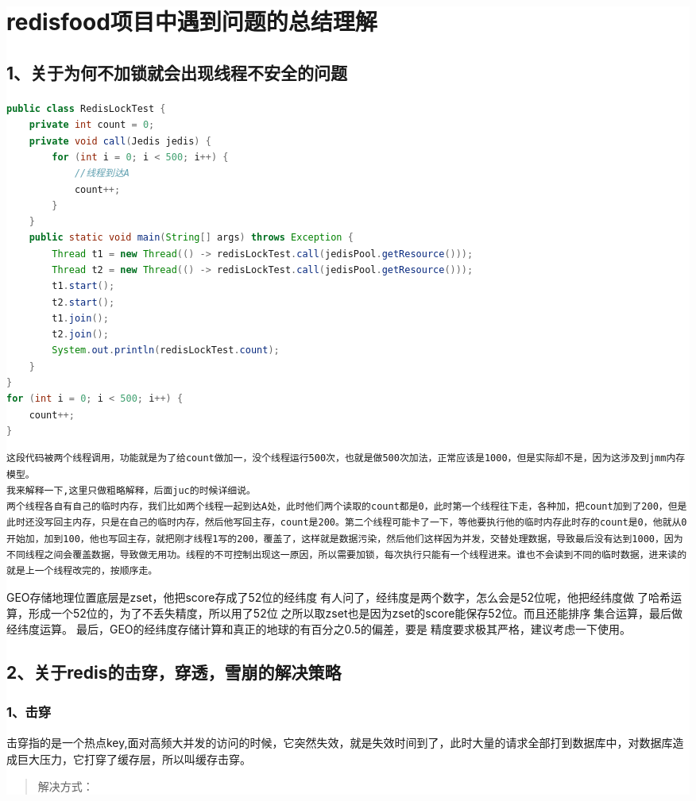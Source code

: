 # redisfood项目中遇到问题的总结理解

## 1、关于为何不加锁就会出现线程不安全的问题

~~~java
public class RedisLockTest {
    private int count = 0;
    private void call(Jedis jedis) {
        for (int i = 0; i < 500; i++) {
            //线程到达A
            count++;
        }
    }
    public static void main(String[] args) throws Exception {
        Thread t1 = new Thread(() -> redisLockTest.call(jedisPool.getResource()));
        Thread t2 = new Thread(() -> redisLockTest.call(jedisPool.getResource()));
        t1.start();
        t2.start();
        t1.join();
        t2.join();
        System.out.println(redisLockTest.count);
    }
}
for (int i = 0; i < 500; i++) {
    count++;
}
~~~

~~~markdown
这段代码被两个线程调用，功能就是为了给count做加一，没个线程运行500次，也就是做500次加法，正常应该是1000，但是实际却不是，因为这涉及到jmm内存模型。
我来解释一下,这里只做粗略解释，后面juc的时候详细说。
两个线程各自有自己的临时内存，我们比如两个线程一起到达A处，此时他们两个读取的count都是0，此时第一个线程往下走，各种加，把count加到了200，但是此时还没写回主内存，只是在自己的临时内存，然后他写回主存，count是200。第二个线程可能卡了一下，等他要执行他的临时内存此时存的count是0，他就从0开始加，加到100，他也写回主存，就把刚才线程1写的200，覆盖了，这样就是数据污染，然后他们这样因为并发，交替处理数据，导致最后没有达到1000，因为不同线程之间会覆盖数据，导致做无用功。线程的不可控制出现这一原因，所以需要加锁，每次执行只能有一个线程进来。谁也不会读到不同的临时数据，进来读的就是上一个线程改完的，按顺序走。
~~~
 GEO存储地理位置底层是zset，他把score存成了52位的经纬度
 有人问了，经纬度是两个数字，怎么会是52位呢，他把经纬度做
 了哈希运算，形成一个52位的，为了不丢失精度，所以用了52位
 之所以取zset也是因为zset的score能保存52位。而且还能排序
集合运算，最后做经纬度运算。
最后，GEO的经纬度存储计算和真正的地球的有百分之0.5的偏差，要是
精度要求极其严格，建议考虑一下使用。

## 2、关于redis的击穿，穿透，雪崩的解决策略

### 1、击穿

击穿指的是一个热点key,面对高频大并发的访问的时候，它突然失效，就是失效时间到了，此时大量的请求全部打到数据库中，对数据库造成巨大压力，它打穿了缓存层，所以叫缓存击穿。

> 解决方式：
